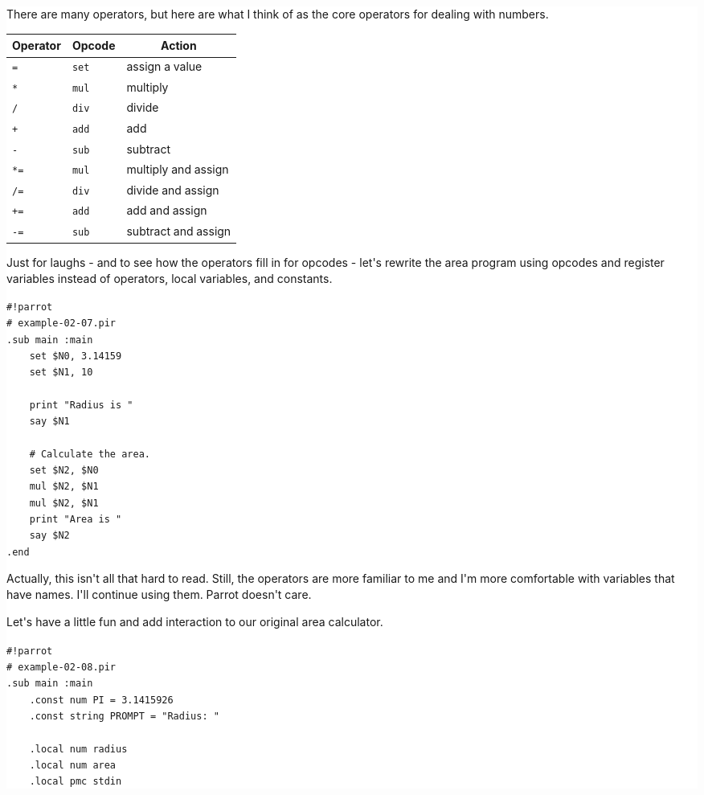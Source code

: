 There are many operators, but here are what I think of as the core operators
for dealing with numbers.

Operator | Opcode | Action
---------|--------|---------------------
`=`      | `set`  | assign a value
`*`      | `mul`  | multiply
`/`      | `div`  | divide
`+`      | `add`  | add
`-`      | `sub`  | subtract
`*=`     | `mul`  | multiply and assign
`/=`     | `div`  | divide and assign
`+=`     | `add`  | add and assign
`-=`     | `sub`  | subtract and assign

Just for laughs - and to see how the operators fill in for opcodes - let's
rewrite the area program using opcodes and register variables instead of
operators, local variables, and constants.

    #!parrot
    # example-02-07.pir
    .sub main :main
        set $N0, 3.14159
        set $N1, 10

        print "Radius is "
        say $N1

        # Calculate the area.
        set $N2, $N0
        mul $N2, $N1
        mul $N2, $N1
        print "Area is "
        say $N2
    .end

Actually, this isn't all that hard to read. Still, the operators are more 
familiar to me and I'm more comfortable with variables that have names. I'll
continue using them. Parrot doesn't care.

Let's have a little fun and add interaction to our original area calculator.

    #!parrot
    # example-02-08.pir
    .sub main :main
        .const num PI = 3.1415926
        .const string PROMPT = "Radius: "

        .local num radius
        .local num area
        .local pmc stdin
